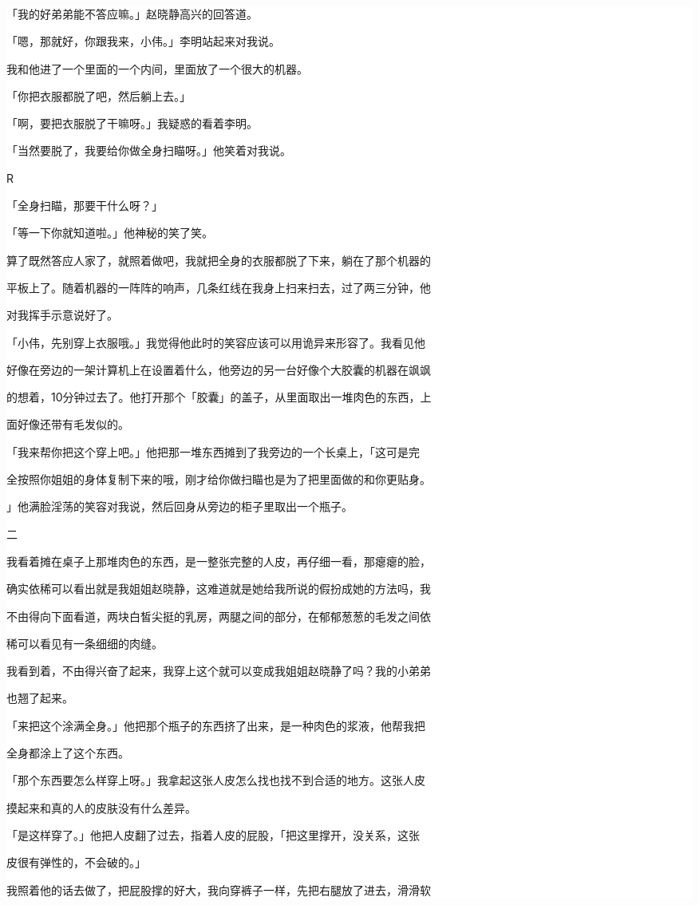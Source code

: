 「我的好弟弟能不答应嘛。」赵晓静高兴的回答道。

「嗯，那就好，你跟我来，小伟。」李明站起来对我说。

我和他进了一个里面的一个内间，里面放了一个很大的机器。

「你把衣服都脱了吧，然后躺上去。」

「啊，要把衣服脱了干嘛呀。」我疑惑的看着李明。

「当然要脱了，我要给你做全身扫瞄呀。」他笑着对我说。

R

「全身扫瞄，那要干什么呀？」

「等一下你就知道啦。」他神秘的笑了笑。

算了既然答应人家了，就照着做吧，我就把全身的衣服都脱了下来，躺在了那个机器的

平板上了。随着机器的一阵阵的响声，几条红线在我身上扫来扫去，过了两三分钟，他

对我挥手示意说好了。

「小伟，先别穿上衣服哦。」我觉得他此时的笑容应该可以用诡异来形容了。我看见他

好像在旁边的一架计算机上在设置着什么，他旁边的另一台好像个大胶囊的机器在飒飒

的想着，10分钟过去了。他打开那个「胶囊」的盖子，从里面取出一堆肉色的东西，上

面好像还带有毛发似的。

「我来帮你把这个穿上吧。」他把那一堆东西摊到了我旁边的一个长桌上，「这可是完

全按照你姐姐的身体复制下来的哦，刚才给你做扫瞄也是为了把里面做的和你更贴身。

」他满脸淫荡的笑容对我说，然后回身从旁边的柜子里取出一个瓶子。

二

我看着摊在桌子上那堆肉色的东西，是一整张完整的人皮，再仔细一看，那瘪瘪的脸，

确实依稀可以看出就是我姐姐赵晓静，这难道就是她给我所说的假扮成她的方法吗，我

不由得向下面看道，两块白皙尖挺的乳房，两腿之间的部分，在郁郁葱葱的毛发之间依

稀可以看见有一条细细的肉缝。

我看到着，不由得兴奋了起来，我穿上这个就可以变成我姐姐赵晓静了吗？我的小弟弟

也翘了起来。

「来把这个涂满全身。」他把那个瓶子的东西挤了出来，是一种肉色的浆液，他帮我把

全身都涂上了这个东西。

「那个东西要怎么样穿上呀。」我拿起这张人皮怎么找也找不到合适的地方。这张人皮

摸起来和真的人的皮肤没有什么差异。

「是这样穿了。」他把人皮翻了过去，指着人皮的屁股，「把这里撑开，没关系，这张

皮很有弹性的，不会破的。」

我照着他的话去做了，把屁股撑的好大，我向穿裤子一样，先把右腿放了进去，滑滑软
